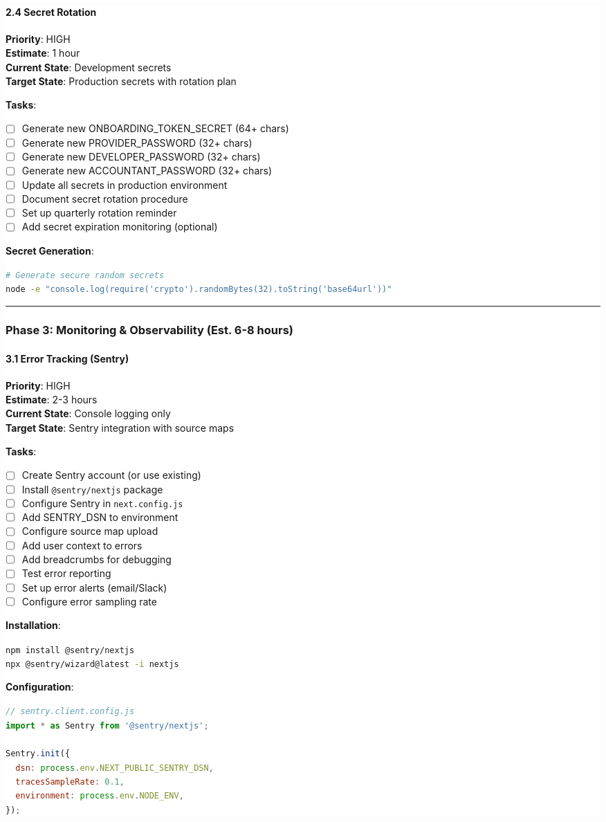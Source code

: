 #### 2.4 Secret Rotation
**Priority**: HIGH  
**Estimate**: 1 hour  
**Current State**: Development secrets  
**Target State**: Production secrets with rotation plan

**Tasks**:
- [ ] Generate new ONBOARDING_TOKEN_SECRET (64+ chars)
- [ ] Generate new PROVIDER_PASSWORD (32+ chars)
- [ ] Generate new DEVELOPER_PASSWORD (32+ chars)
- [ ] Generate new ACCOUNTANT_PASSWORD (32+ chars)
- [ ] Update all secrets in production environment
- [ ] Document secret rotation procedure
- [ ] Set up quarterly rotation reminder
- [ ] Add secret expiration monitoring (optional)

**Secret Generation**:
```bash
# Generate secure random secrets
node -e "console.log(require('crypto').randomBytes(32).toString('base64url'))"
```

---

### Phase 3: Monitoring & Observability (Est. 6-8 hours)

#### 3.1 Error Tracking (Sentry)
**Priority**: HIGH  
**Estimate**: 2-3 hours  
**Current State**: Console logging only  
**Target State**: Sentry integration with source maps

**Tasks**:
- [ ] Create Sentry account (or use existing)
- [ ] Install `@sentry/nextjs` package
- [ ] Configure Sentry in `next.config.js`
- [ ] Add SENTRY_DSN to environment
- [ ] Configure source map upload
- [ ] Add user context to errors
- [ ] Add breadcrumbs for debugging
- [ ] Test error reporting
- [ ] Set up error alerts (email/Slack)
- [ ] Configure error sampling rate

**Installation**:
```bash
npm install @sentry/nextjs
npx @sentry/wizard@latest -i nextjs
```

**Configuration**:
```javascript
// sentry.client.config.js
import * as Sentry from '@sentry/nextjs';

Sentry.init({
  dsn: process.env.NEXT_PUBLIC_SENTRY_DSN,
  tracesSampleRate: 0.1,
  environment: process.env.NODE_ENV,
});
```

